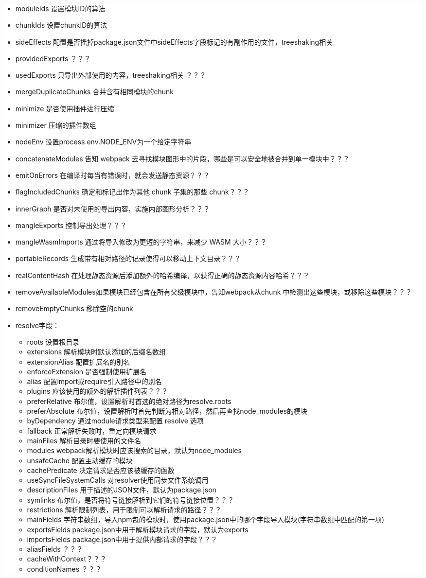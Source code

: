 



















  - moduleIds 设置模块ID的算法
  - chunkIds 设置chunkID的算法
  - sideEffects 配置是否摇掉package.json文件中sideEffects字段标记的有副作用的文件，treeshaking相关
  
  - providedExports ？？？
  - usedExports 只导出外部使用的内容，treeshaking相关   ？？？

  - mergeDuplicateChunks 合并含有相同模块的chunk
  - minimize 是否使用插件进行压缩
  - minimizer 压缩的插件数组

  - nodeEnv 设置process.env.NODE_ENV为一个给定字符串

  - concatenateModules 告知 webpack 去寻找模块图形中的片段，哪些是可以安全地被合并到单一模块中？？？
  - emitOnErrors 在编译时每当有错误时，就会发送静态资源？？？
  - flagIncludedChunks 确定和标记出作为其他 chunk 子集的那些 chunk？？？
  - innerGraph 是否对未使用的导出内容，实施内部图形分析？？？
  - mangleExports 控制导出处理？？？
  - mangleWasmImports 通过将导入修改为更短的字符串，来减少 WASM 大小？？？
  - portableRecords 生成带有相对路径的记录使得可以移动上下文目录？？？
  - realContentHash 在处理静态资源后添加额外的哈希编译，以获得正确的静态资源内容哈希？？？
  - removeAvailableModules如果模块已经包含在所有父级模块中，告知webpack从chunk 中检测出这些模块，或移除这些模块？？？
  - removeEmptyChunks 移除空的chunk









- resolve字段： 
  - roots 设置根目录
  - extensions 解析模块时默认添加的后缀名数组
  - extensionAlias 配置扩展名的别名
  - enforceExtension 是否强制使用扩展名
  - alias 配置import或require引入路径中的别名
  - plugins 应该使用的额外的解析插件列表？？？
  - preferRelative 布尔值，设置解析时首选的绝对路径为resolve.roots
  - preferAbsolute 布尔值，设置解析时首先判断为相对路径，然后再查找node_modules的模块
  - byDependency 通过module请求类型来配置 resolve 选项
  - fallback 正常解析失败时，重定向模块请求
  - mainFiles 解析目录时要使用的文件名
  - modules webpack解析模块时应该搜索的目录，默认为node_modules
  - unsafeCache 配置主动缓存的模块
  - cachePredicate 决定请求是否应该被缓存的函数
  - useSyncFileSystemCalls 对resolver使用同步文件系统调用
  - descriptionFiles 用于描述的JSON文件，默认为package.json
  - symlinks 布尔值，是否将符号链接解析到它们的符号链接位置？？？
  - restrictions 解析限制列表，用于限制可以解析请求的路径？？？
  - mainFields 字符串数组，导入npm包的模块时，使用package.json中的哪个字段导入模块(字符串数组中匹配的第一项)
  - exportsFields package.json中用于解析模块请求的字段，默认为exports
  - importsFields package.json中用于提供内部请求的字段？？？
  - aliasFields ？？？
  - cacheWithContext？？？
  - conditionNames ？？？
